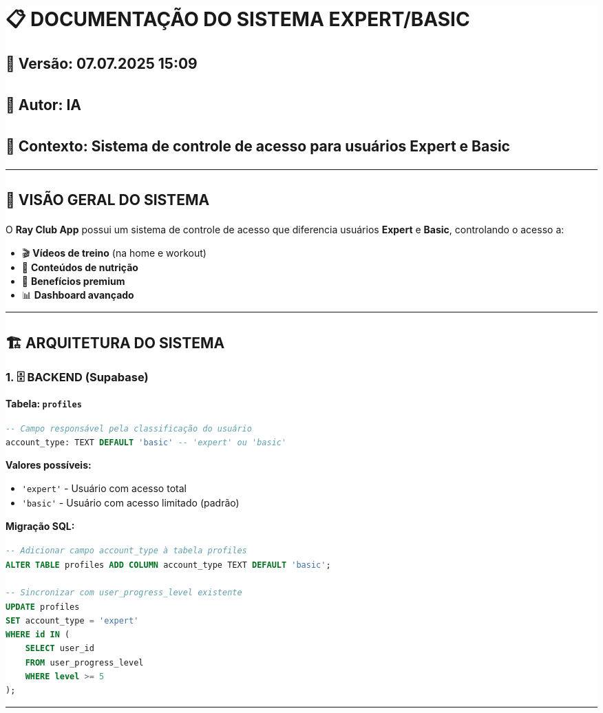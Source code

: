 # 📋 **DOCUMENTAÇÃO DO SISTEMA EXPERT/BASIC**

## **📅 Versão: 07.07.2025 15:09**
## **🧠 Autor: IA**
## **📄 Contexto: Sistema de controle de acesso para usuários Expert e Basic**

---

## 🎯 **VISÃO GERAL DO SISTEMA**

O **Ray Club App** possui um sistema de controle de acesso que diferencia usuários **Expert** e **Basic**, controlando o acesso a:
- 🎬 **Vídeos de treino** (na home e workout)
- 🥗 **Conteúdos de nutrição**
- 🎁 **Benefícios premium**
- 📊 **Dashboard avançado**

---

## 🏗️ **ARQUITETURA DO SISTEMA**

### **1. 🗄️ BACKEND (Supabase)**

**Tabela: `profiles`**
```sql
-- Campo responsável pela classificação do usuário
account_type: TEXT DEFAULT 'basic' -- 'expert' ou 'basic'
```

**Valores possíveis:**
- `'expert'` - Usuário com acesso total
- `'basic'` - Usuário com acesso limitado (padrão)

**Migração SQL:**
```sql
-- Adicionar campo account_type à tabela profiles
ALTER TABLE profiles ADD COLUMN account_type TEXT DEFAULT 'basic';

-- Sincronizar com user_progress_level existente
UPDATE profiles 
SET account_type = 'expert' 
WHERE id IN (
    SELECT user_id 
    FROM user_progress_level 
    WHERE level >= 5
);
```

---